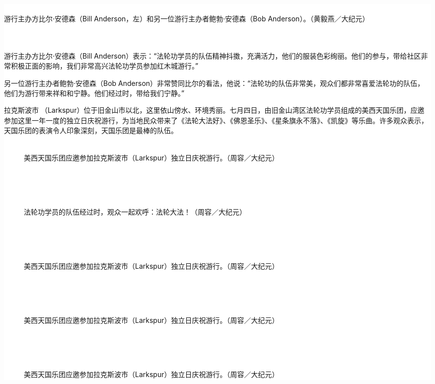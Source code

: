  </ok>
 <br/><figcaption class="wp-caption-text" id="caption-attachment-13773842">
  游行主办方比尔‧安德森（Bill Anderson，左）和另一位游行主办者鲍勃‧安德森（Bob Anderson）。（黄毅燕／大纪元）
 </figcaption><br/>
</figure><br/>
<p>
 游行主办方比尔‧安德森（Bill Anderson）表示：“法轮功学员的队伍精神抖擞，充满活力，他们的服装色彩绚丽。他们的参与，带给社区非常积极正面的影响，我们非常高兴法轮功学员参加红木城游行。”
</p>
<p>
 另一位游行主办者鲍勃‧安德森（Bob Anderson）非常赞同比尔的看法，他说：“法轮功的队伍非常美，观众们都非常喜爱法轮功的队伍，他们为游行带来祥和和宁静。他们经过时，带给我们宁静。”
</p>
<p>
 <ok href="https://www.epochtimes.com/gb/tag/%E6%8B%89%E5%85%8B%E6%96%AF%E6%B3%A2%E5%B8%82.html">
  拉克斯波市
 </ok>
 （Larkspur）位于旧金山市以北，这里依山傍水、环境秀丽。七月四日，由旧金山湾区法轮功学员组成的美西天国乐团，应邀参加这里一年一度的独立日庆祝游行，为当地民众带来了《法轮大法好》、《佛恩圣乐》、《星条旗永不落》、《凯旋》等乐曲。许多观众表示，天国乐团的表演令人印象深刻，天国乐团是最棒的队伍。
</p>
<figure aria-describedby="caption-attachment-13773844" class="wp-caption aligncenter" id="attachment_13773844" style="width: 600px">
 <ok href="https://i.epochtimes.com/assets/uploads/2022/07/id13773844-1.jpg" target="_blank">
  <img alt="" class="size-large wp-image-13773844" src="https://i.epochtimes.com/assets/uploads/2022/07/id13773844-1-600x400.jpg"/>
 </ok>
 <br/><figcaption class="wp-caption-text" id="caption-attachment-13773844">
  美西天国乐团应邀参加拉克斯波市（Larkspur）独立日庆祝游行。（周容／大纪元）
 </figcaption><br/>
</figure><br/>
<figure aria-describedby="caption-attachment-13773845" class="wp-caption aligncenter" id="attachment_13773845" style="width: 600px">
 <ok href="https://i.epochtimes.com/assets/uploads/2022/07/id13773845-2.jpg" target="_blank">
  <img alt="" class="size-large wp-image-13773845" src="https://i.epochtimes.com/assets/uploads/2022/07/id13773845-2-600x400.jpg"/>
 </ok>
 <br/><figcaption class="wp-caption-text" id="caption-attachment-13773845">
  法轮功学员的队伍经过时，观众一起欢呼：法轮大法！（周容／大纪元）
 </figcaption><br/>
</figure><br/>
<figure aria-describedby="caption-attachment-13773847" class="wp-caption aligncenter" id="attachment_13773847" style="width: 600px">
 <ok href="https://i.epochtimes.com/assets/uploads/2022/07/id13773847-3.jpg" target="_blank">
  <img alt="" class="size-large wp-image-13773847" src="https://i.epochtimes.com/assets/uploads/2022/07/id13773847-3-600x400.jpg"/>
 </ok>
 <br/><figcaption class="wp-caption-text" id="caption-attachment-13773847">
  美西天国乐团应邀参加拉克斯波市（Larkspur）独立日庆祝游行。（周容／大纪元）
 </figcaption><br/>
</figure><br/>
<figure aria-describedby="caption-attachment-13773848" class="wp-caption aligncenter" id="attachment_13773848" style="width: 600px">
 <ok href="https://i.epochtimes.com/assets/uploads/2022/07/id13773848-4.jpg" target="_blank">
  <img alt="" class="size-large wp-image-13773848" src="https://i.epochtimes.com/assets/uploads/2022/07/id13773848-4-600x400.jpg"/>
 </ok>
 <br/><figcaption class="wp-caption-text" id="caption-attachment-13773848">
  美西天国乐团应邀参加拉克斯波市（Larkspur）独立日庆祝游行。（周容／大纪元）
 </figcaption><br/>
</figure><br/>
<figure aria-describedby="caption-attachment-13773849" class="wp-caption aligncenter" id="attachment_13773849" style="width: 600px">
 <ok href="https://i.epochtimes.com/assets/uploads/2022/07/id13773849-5.jpg" target="_blank">
  <img alt="" class="size-large wp-image-13773849" src="https://i.epochtimes.com/assets/uploads/2022/07/id13773849-5-600x400.jpg"/>
 </ok>
 <br/><figcaption class="wp-caption-text" id="caption-attachment-13773849">
  美西天国乐团应邀参加拉克斯波市（Larkspur）独立日庆祝游行。（周容／大纪元）